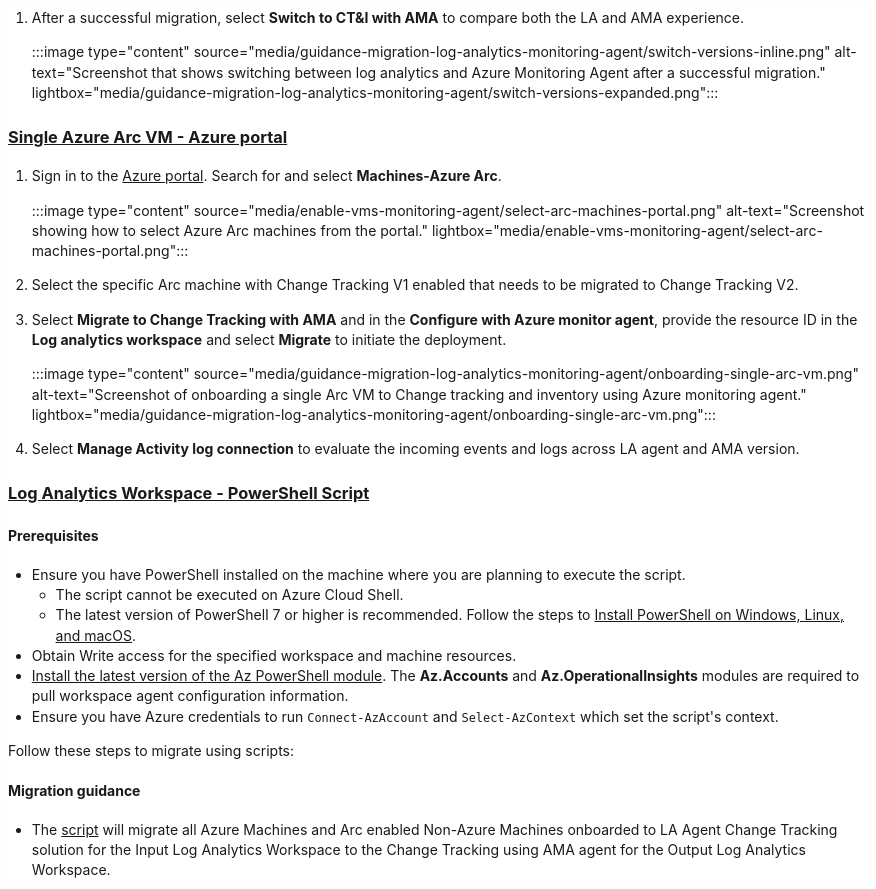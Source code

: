 1. After a successful migration, select **Switch to CT&I with AMA** to compare both the LA and AMA experience.

   :::image type="content" source="media/guidance-migration-log-analytics-monitoring-agent/switch-versions-inline.png" alt-text="Screenshot that shows switching between log analytics and Azure Monitoring Agent after a successful migration." lightbox="media/guidance-migration-log-analytics-monitoring-agent/switch-versions-expanded.png":::

### [Single Azure Arc VM - Azure portal](#tab/ct-single-arcvm)

1. Sign in to the [Azure portal](https://portal.azure.com). Search for and select **Machines-Azure Arc**.

   :::image type="content" source="media/enable-vms-monitoring-agent/select-arc-machines-portal.png" alt-text="Screenshot showing how to select Azure Arc machines from the portal." lightbox="media/enable-vms-monitoring-agent/select-arc-machines-portal.png":::

1. Select the specific Arc machine with Change Tracking V1 enabled that needs to be migrated to Change Tracking V2.

1. Select **Migrate to Change Tracking with AMA** and in the **Configure with Azure monitor agent**,  provide the resource ID in the **Log analytics workspace** and select **Migrate** to initiate the deployment.

   :::image type="content" source="media/guidance-migration-log-analytics-monitoring-agent/onboarding-single-arc-vm.png" alt-text="Screenshot of onboarding a single Arc VM to Change tracking and inventory using Azure monitoring agent." lightbox="media/guidance-migration-log-analytics-monitoring-agent/onboarding-single-arc-vm.png":::

1. Select **Manage Activity log connection** to evaluate the incoming events and logs across LA agent and AMA version.

### [Log Analytics Workspace - PowerShell Script ](#tab/ps-policy)

#### Prerequisites

- Ensure you have PowerShell installed on the machine where you are planning to execute the script.
    - The script cannot be executed on Azure Cloud Shell.
    -  The latest version of PowerShell 7 or higher is recommended. Follow the steps to [Install PowerShell on Windows, Linux, and macOS](/powershell/scripting/install/installing-powershell).
- Obtain Write access for the specified workspace and machine resources.
- [Install the latest version of the Az PowerShell module](/powershell/azure/install-azure-powershell). The **Az.Accounts** and **Az.OperationalInsights** modules are required to pull workspace agent configuration information.
- Ensure you have Azure credentials to run `Connect-AzAccount` and `Select-AzContext` which set the script's context.

Follow these steps to migrate using scripts:

#### Migration guidance

- The [script](https://github.com/Azure/ChangeTrackingAndInventory/blob/main/MigrateToChangeTrackingAndInventoryUsingAMA/CTAndIMigrationFromMMAToAMA.ps1) will migrate all Azure Machines and Arc enabled Non-Azure Machines onboarded to LA Agent Change Tracking solution for the Input Log Analytics Workspace to the Change Tracking using AMA agent for the Output Log Analytics Workspace. 
